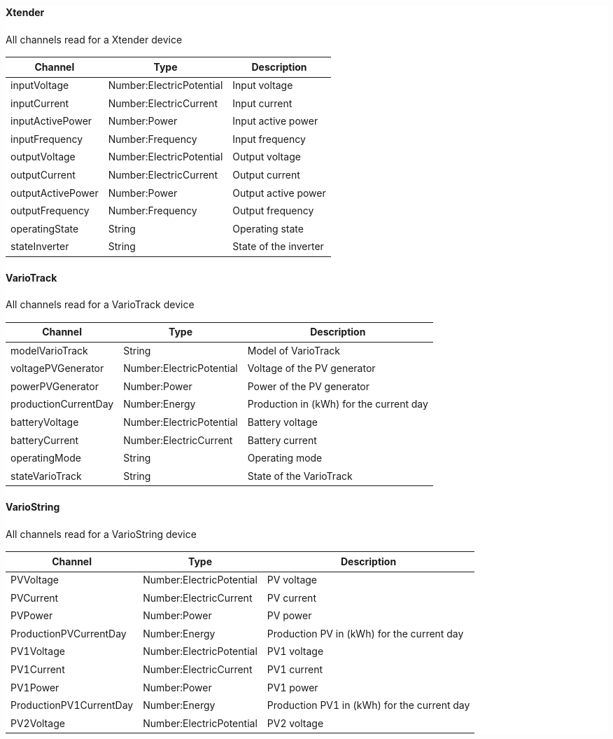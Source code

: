 #### Xtender 

All channels read for a Xtender device

| Channel           | Type                     | Description             |
| ----------------- | ------------------------ | ----------------------- |
| inputVoltage      | Number:ElectricPotential | Input voltage           |
| inputCurrent      | Number:ElectricCurrent   | Input current           |
| inputActivePower  | Number:Power             | Input active power      |
| inputFrequency    | Number:Frequency         | Input frequency         |
| outputVoltage     | Number:ElectricPotential | Output voltage          |
| outputCurrent     | Number:ElectricCurrent   | Output current          |
| outputActivePower | Number:Power             | Output active power     |
| outputFrequency   | Number:Frequency         | Output frequency        |
| operatingState    | String                   | Operating state         |
| stateInverter     | String                   | State of the inverter   |

#### VarioTrack 

All channels read for a VarioTrack device

| Channel              | Type                     | Description                               |
| -------------------- | ------------------------ | ----------------------------------------- |
| modelVarioTrack      | String                   | Model of VarioTrack                       |
| voltagePVGenerator   | Number:ElectricPotential | Voltage of the PV generator               |
| powerPVGenerator     | Number:Power             | Power of the PV generator                 |
| productionCurrentDay | Number:Energy            | Production in (kWh) for the current day   |
| batteryVoltage       | Number:ElectricPotential | Battery voltage                           |
| batteryCurrent       | Number:ElectricCurrent   | Battery current                           |
| operatingMode        | String                   | Operating mode                            |
| stateVarioTrack      | String                   | State of the VarioTrack                   |

#### VarioString 

All channels read for a VarioString device

| Channel                 | Type                     | Description                                   |
| ----------------------- | ------------------------ | --------------------------------------------- |
| PVVoltage               | Number:ElectricPotential | PV voltage                                    |
| PVCurrent               | Number:ElectricCurrent   | PV current                                    |
| PVPower                 | Number:Power             | PV power                                      |
| ProductionPVCurrentDay  | Number:Energy            | Production PV in (kWh) for the current day    |
| PV1Voltage              | Number:ElectricPotential | PV1 voltage                                   |
| PV1Current              | Number:ElectricCurrent   | PV1 current                                   |
| PV1Power                | Number:Power             | PV1 power                                     |
| ProductionPV1CurrentDay | Number:Energy            | Production PV1 in (kWh) for the current day   |
| PV2Voltage              | Number:ElectricPotential | PV2 voltage                                   |